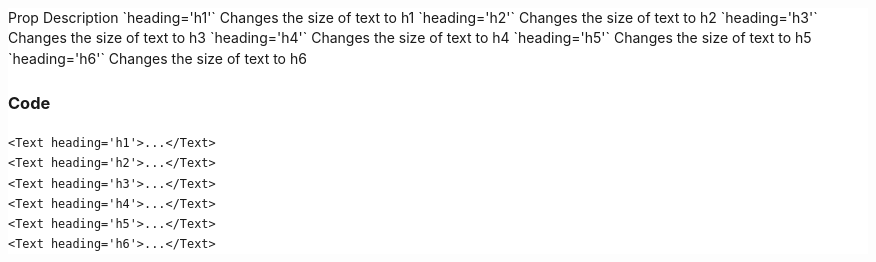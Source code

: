<th>Prop</th>

<th>Description</th>

</tr>

</thead>

<tbody>

<tr data-kitid="tablerow-0-cj4n6fjb8000md8ufed41261j">

<td colspan="1" data-kitid="tabledata-[0, 0]-cj4n6fjb8000md8ufed41261j">`heading='h1'`</td>

<td data-kitid="tabledata-[0, 1]-cj4n6fjb8000md8ufed41261j">Changes the size of text to h1</td>

</tr>

<tr data-kitid="tablerow-1-cj4n6fjb8000md8ufed41261j">

<td colspan="1" data-kitid="tabledata-[1, 0]-cj4n6fjb8000md8ufed41261j">`heading='h2'`</td>

<td data-kitid="tabledata-[1, 1]-cj4n6fjb8000md8ufed41261j">Changes the size of text to h2</td>

</tr>

<tr data-kitid="tablerow-2-cj4n6fjb8000md8ufed41261j">

<td colspan="1" data-kitid="tabledata-[2, 0]-cj4n6fjb8000md8ufed41261j">`heading='h3'`</td>

<td data-kitid="tabledata-[2, 1]-cj4n6fjb8000md8ufed41261j">Changes the size of text to h3</td>

</tr>

<tr data-kitid="tablerow-3-cj4n6fjb8000md8ufed41261j">

<td colspan="1" data-kitid="tabledata-[3, 0]-cj4n6fjb8000md8ufed41261j">`heading='h4'`</td>

<td data-kitid="tabledata-[3, 1]-cj4n6fjb8000md8ufed41261j">Changes the size of text to h4</td>

</tr>

<tr data-kitid="tablerow-4-cj4n6fjb8000md8ufed41261j">

<td colspan="1" data-kitid="tabledata-[4, 0]-cj4n6fjb8000md8ufed41261j">`heading='h5'`</td>

<td data-kitid="tabledata-[4, 1]-cj4n6fjb8000md8ufed41261j">Changes the size of text to h5</td>

</tr>

<tr data-kitid="tablerow-5-cj4n6fjb8000md8ufed41261j">

<td colspan="1" data-kitid="tabledata-[5, 0]-cj4n6fjb8000md8ufed41261j">`heading='h6'`</td>

<td data-kitid="tabledata-[5, 1]-cj4n6fjb8000md8ufed41261j">Changes the size of text to h6</td>

</tr>

</tbody>

</table>

### Code

    <Text heading='h1'>...</Text>
    <Text heading='h2'>...</Text>
    <Text heading='h3'>...</Text>
    <Text heading='h4'>...</Text>
    <Text heading='h5'>...</Text>
    <Text heading='h6'>...</Text>
